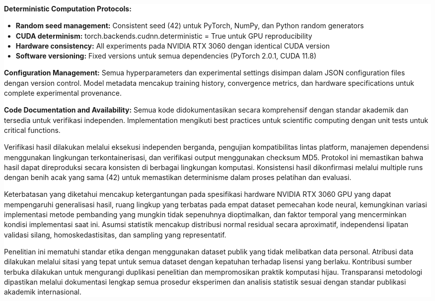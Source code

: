 **Deterministic Computation Protocols:**
- **Random seed management:** Consistent seed (42) untuk PyTorch, NumPy, dan Python random generators
- **CUDA determinism:** torch.backends.cudnn.deterministic = True untuk GPU reproducibility
- **Hardware consistency:** All experiments pada NVIDIA RTX 3060 dengan identical CUDA version
- **Software versioning:** Fixed versions untuk semua dependencies (PyTorch 2.0.1, CUDA 11.8)

**Configuration Management:**
Semua hyperparameters dan experimental settings disimpan dalam JSON configuration files dengan version control. Model metadata mencakup training history, convergence metrics, dan hardware specifications untuk complete experimental provenance.

**Code Documentation and Availability:**
Semua kode didokumentasikan secara komprehensif dengan standar akademik dan tersedia untuk verifikasi independen. Implementation mengikuti best practices untuk scientific computing dengan unit tests untuk critical functions.

Verifikasi hasil dilakukan melalui eksekusi independen berganda, pengujian kompatibilitas lintas platform, manajemen dependensi menggunakan lingkungan terkontainerisasi, dan verifikasi output menggunakan checksum MD5. Protokol ini memastikan bahwa hasil dapat direproduksi secara konsisten di berbagai lingkungan komputasi. Konsistensi hasil dikonfirmasi melalui multiple runs dengan benih acak yang sama (42) untuk memastikan determinisme dalam proses pelatihan dan evaluasi.

Keterbatasan yang diketahui mencakup ketergantungan pada spesifikasi hardware NVIDIA RTX 3060 GPU yang dapat mempengaruhi generalisasi hasil, ruang lingkup yang terbatas pada empat dataset pemecahan kode neural, kemungkinan variasi implementasi metode pembanding yang mungkin tidak sepenuhnya dioptimalkan, dan faktor temporal yang mencerminkan kondisi implementasi saat ini. Asumsi statistik mencakup distribusi normal residual secara aproximatif, independensi lipatan validasi silang, homoskedastisitas, dan sampling yang representatif.

Penelitian ini mematuhi standar etika dengan menggunakan dataset publik yang tidak melibatkan data personal. Atribusi data dilakukan melalui sitasi yang tepat untuk semua dataset dengan kepatuhan terhadap lisensi yang berlaku. Kontribusi sumber terbuka dilakukan untuk mengurangi duplikasi penelitian dan mempromosikan praktik komputasi hijau. Transparansi metodologi dipastikan melalui dokumentasi lengkap semua prosedur eksperimen dan analisis statistik sesuai dengan standar publikasi akademik internasional.


